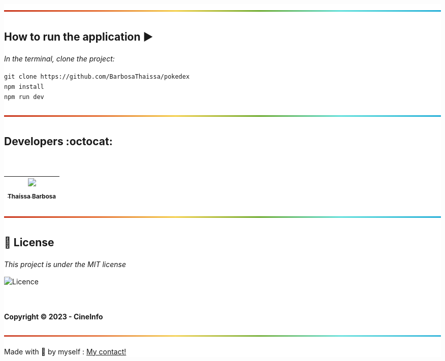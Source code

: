 
<img alt="" src="./src/assets/rainbow-readme.png" />

## How to run the application :arrow_forward:

*In the terminal, clone the project:*

```
git clone https://github.com/BarbosaThaissa/pokedex
npm install
npm run dev
```

<img alt="" src="./src/assets/rainbow-readme.png" />

## Developers :octocat:

<br>

| [<img src="https://avatars.githubusercontent.com/u/95388382?v=4" width=115><br><sub>Thaíssa Barbosa</sub>](https://github.com/BarbosaThaissa) | 
| :---: 

<img alt="" src="./src/assets/rainbow-readme.png" />

## :memo: License

*This project is under the MIT license*

<p aling="center">
 <img alt="Licence" src="https://img.shields.io/static/v1?label=license&message=MIT&color=AA26&labelColor=000000">
</p>

<img alt="" src="./src/assests/rainbow-readme.png" />

**Copyright :copyright: 2023 - CineInfo**

<img alt="" src="./src/assets/rainbow-readme.png" />

Made with 💜 by myself : [My contact!](contatothaissabarbosa@gmail.com)